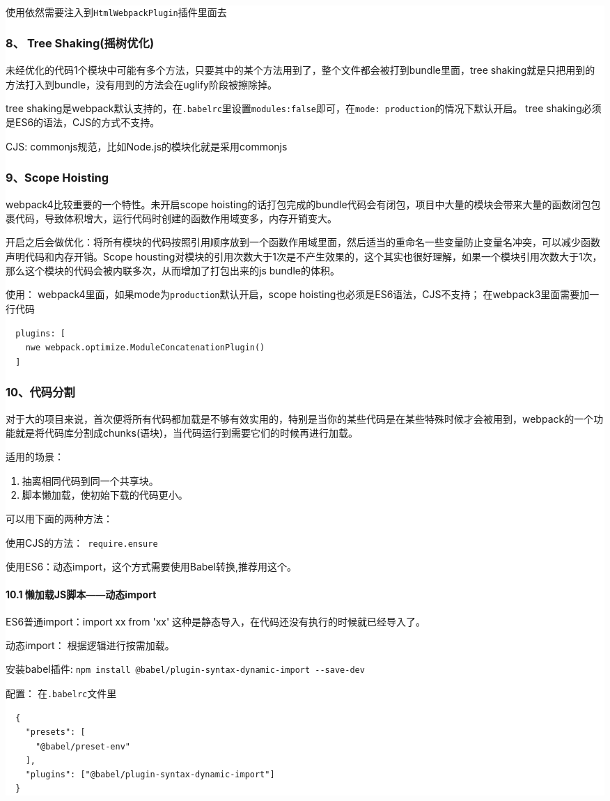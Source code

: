 使用依然需要注入到`HtmlWebpackPlugin`插件里面去


### 8、 Tree Shaking(摇树优化)

未经优化的代码1个模块中可能有多个方法，只要其中的某个方法用到了，整个文件都会被打到bundle里面，tree shaking就是只把用到的方法打入到bundle，没有用到的方法会在uglify阶段被擦除掉。

tree shaking是webpack默认支持的，在`.babelrc`里设置`modules:false`即可，在`mode: production`的情况下默认开启。 tree shaking必须是ES6的语法，CJS的方式不支持。

CJS: commonjs规范，比如Node.js的模块化就是采用commonjs

### 9、Scope Hoisting

webpack4比较重要的一个特性。未开启scope hoisting的话打包完成的bundle代码会有闭包，项目中大量的模块会带来大量的函数闭包包裹代码，导致体积增大，运行代码时创建的函数作用域变多，内存开销变大。

开启之后会做优化：将所有模块的代码按照引用顺序放到一个函数作用域里面，然后适当的重命名一些变量防止变量名冲突，可以减少函数声明代码和内存开销。Scope housting对模块的引用次数大于1次是不产生效果的，这个其实也很好理解，如果一个模块引用次数大于1次，那么这个模块的代码会被内联多次，从而增加了打包出来的js bundle的体积。

使用： webpack4里面，如果mode为`production`默认开启，scope hoisting也必须是ES6语法，CJS不支持； 在webpack3里面需要加一行代码

```
  plugins: [
    nwe webpack.optimize.ModuleConcatenationPlugin()
  ]
```

### 10、代码分割

对于大的项目来说，首次便将所有代码都加载是不够有效实用的，特别是当你的某些代码是在某些特殊时候才会被用到，webpack的一个功能就是将代码库分割成chunks(语块)，当代码运行到需要它们的时候再进行加载。

适用的场景：

1. 抽离相同代码到同一个共享块。
2. 脚本懒加载，使初始下载的代码更小。

可以用下面的两种方法：

使用CJS的方法：` require.ensure`

使用ES6：动态import，这个方式需要使用Babel转换,推荐用这个。


#### 10.1 懒加载JS脚本——动态import

ES6普通import：import xx from 'xx' 这种是静态导入，在代码还没有执行的时候就已经导入了。

动态import： 根据逻辑进行按需加载。

安装babel插件: `npm install @babel/plugin-syntax-dynamic-import --save-dev`

配置： 在`.babelrc`文件里

```
  {
    "presets": [
      "@babel/preset-env"
    ],
    "plugins": ["@babel/plugin-syntax-dynamic-import"]
  }
```
